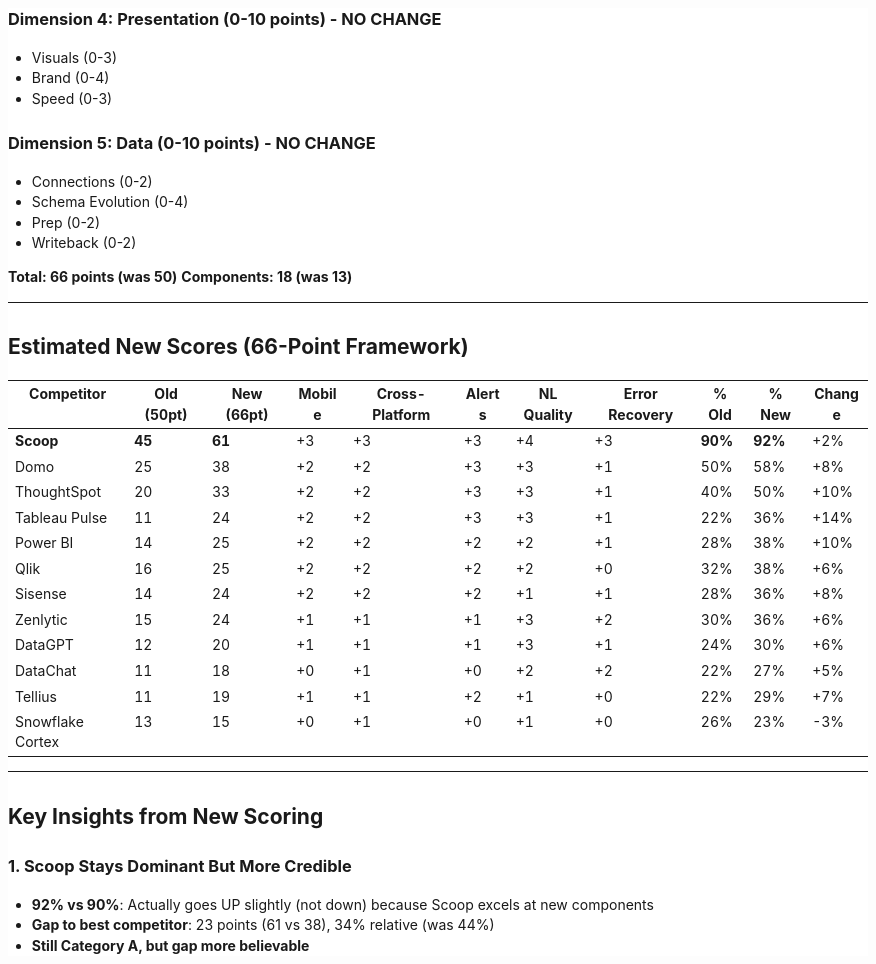 ### Dimension 4: Presentation (0-10 points) - NO CHANGE
- Visuals (0-3)
- Brand (0-4)
- Speed (0-3)

### Dimension 5: Data (0-10 points) - NO CHANGE
- Connections (0-2)
- Schema Evolution (0-4)
- Prep (0-2)
- Writeback (0-2)

**Total: 66 points (was 50)**
**Components: 18 (was 13)**

---

## Estimated New Scores (66-Point Framework)

| Competitor | Old (50pt) | New (66pt) | Mobile | Cross-Platform | Alerts | NL Quality | Error Recovery | % Old | % New | Change |
|------------|------------|------------|--------|----------------|--------|------------|----------------|-------|-------|--------|
| **Scoop** | **45** | **61** | +3 | +3 | +3 | +4 | +3 | **90%** | **92%** | +2% |
| Domo | 25 | 38 | +2 | +2 | +3 | +3 | +1 | 50% | 58% | +8% |
| ThoughtSpot | 20 | 33 | +2 | +2 | +3 | +3 | +1 | 40% | 50% | +10% |
| Tableau Pulse | 11 | 24 | +2 | +2 | +3 | +3 | +1 | 22% | 36% | +14% |
| Power BI | 14 | 25 | +2 | +2 | +2 | +2 | +1 | 28% | 38% | +10% |
| Qlik | 16 | 25 | +2 | +2 | +2 | +2 | +0 | 32% | 38% | +6% |
| Sisense | 14 | 24 | +2 | +2 | +2 | +1 | +1 | 28% | 36% | +8% |
| Zenlytic | 15 | 24 | +1 | +1 | +1 | +3 | +2 | 30% | 36% | +6% |
| DataGPT | 12 | 20 | +1 | +1 | +1 | +3 | +1 | 24% | 30% | +6% |
| DataChat | 11 | 18 | +0 | +1 | +0 | +2 | +2 | 22% | 27% | +5% |
| Tellius | 11 | 19 | +1 | +1 | +2 | +1 | +0 | 22% | 29% | +7% |
| Snowflake Cortex | 13 | 15 | +0 | +1 | +0 | +1 | +0 | 26% | 23% | -3% |

---

## Key Insights from New Scoring

### 1. Scoop Stays Dominant But More Credible
- **92% vs 90%**: Actually goes UP slightly (not down) because Scoop excels at new components
- **Gap to best competitor**: 23 points (61 vs 38), 34% relative (was 44%)
- **Still Category A, but gap more believable**

